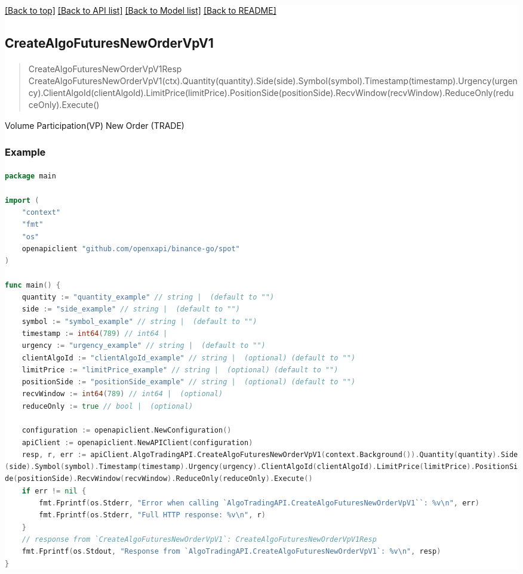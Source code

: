 [[Back to top]](#) [[Back to API list]](../README.md#documentation-for-api-endpoints)
[[Back to Model list]](../README.md#documentation-for-models)
[[Back to README]](../README.md)


## CreateAlgoFuturesNewOrderVpV1

> CreateAlgoFuturesNewOrderVpV1Resp CreateAlgoFuturesNewOrderVpV1(ctx).Quantity(quantity).Side(side).Symbol(symbol).Timestamp(timestamp).Urgency(urgency).ClientAlgoId(clientAlgoId).LimitPrice(limitPrice).PositionSide(positionSide).RecvWindow(recvWindow).ReduceOnly(reduceOnly).Execute()

Volume Participation(VP) New Order (TRADE)



### Example

```go
package main

import (
	"context"
	"fmt"
	"os"
	openapiclient "github.com/openxapi/binance-go/spot"
)

func main() {
	quantity := "quantity_example" // string |  (default to "")
	side := "side_example" // string |  (default to "")
	symbol := "symbol_example" // string |  (default to "")
	timestamp := int64(789) // int64 | 
	urgency := "urgency_example" // string |  (default to "")
	clientAlgoId := "clientAlgoId_example" // string |  (optional) (default to "")
	limitPrice := "limitPrice_example" // string |  (optional) (default to "")
	positionSide := "positionSide_example" // string |  (optional) (default to "")
	recvWindow := int64(789) // int64 |  (optional)
	reduceOnly := true // bool |  (optional)

	configuration := openapiclient.NewConfiguration()
	apiClient := openapiclient.NewAPIClient(configuration)
	resp, r, err := apiClient.AlgoTradingAPI.CreateAlgoFuturesNewOrderVpV1(context.Background()).Quantity(quantity).Side(side).Symbol(symbol).Timestamp(timestamp).Urgency(urgency).ClientAlgoId(clientAlgoId).LimitPrice(limitPrice).PositionSide(positionSide).RecvWindow(recvWindow).ReduceOnly(reduceOnly).Execute()
	if err != nil {
		fmt.Fprintf(os.Stderr, "Error when calling `AlgoTradingAPI.CreateAlgoFuturesNewOrderVpV1``: %v\n", err)
		fmt.Fprintf(os.Stderr, "Full HTTP response: %v\n", r)
	}
	// response from `CreateAlgoFuturesNewOrderVpV1`: CreateAlgoFuturesNewOrderVpV1Resp
	fmt.Fprintf(os.Stdout, "Response from `AlgoTradingAPI.CreateAlgoFuturesNewOrderVpV1`: %v\n", resp)
}
```
